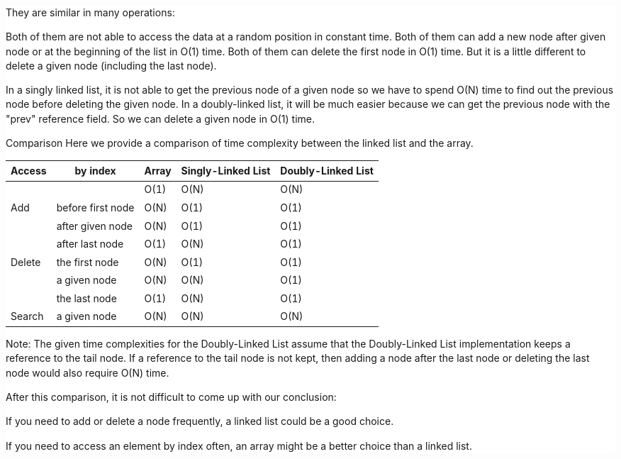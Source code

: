 They are similar in many operations:

Both of them are not able to access the data at a random position in constant time.
Both of them can add a new node after given node or at the beginning of the list in O(1) time.
Both of them can delete the first node in O(1) time.
But it is a little different to delete a given node (including the last node).

In a singly linked list, it is not able to get the previous node of a given node so we have to spend O(N) time to find out the previous node before deleting the given node.
In a doubly-linked list, it will be much easier because we can get the previous node with the "prev" reference field. So we can delete a given node in O(1) time.
 

Comparison
Here we provide a comparison of time complexity between the linked list and the array.

| Access         | by index            | Array | Singly-Linked List | Doubly-Linked List |
|----------------|---------------------|-------|--------------------|--------------------|
|                |                     | O(1)  | O(N)               | O(N)               |
| Add            | before first node   | O(N)  | O(1)               | O(1)               |
|                | after given node    | O(N)  | O(1)               | O(1)               |
|                | after last node     | O(1)  | O(N)               | O(1)               |
| Delete         | the first node      | O(N)  | O(1)               | O(1)               |
|                | a given node        | O(N)  | O(N)               | O(1)               |
|                | the last node       | O(1)  | O(N)               | O(1)               |
| Search         | a given node        | O(N)  | O(N)               | O(N)               |

Note: The given time complexities for the Doubly-Linked List assume that the Doubly-Linked List implementation keeps a reference to the tail node. If a reference to the tail node is not kept, then adding a node after the last node or deleting the last node would also require O(N) time.

After this comparison, it is not difficult to come up with our conclusion:

If you need to add or delete a node frequently, a linked list could be a good choice.

If you need to access an element by index often, an array might be a better choice than a linked list.
